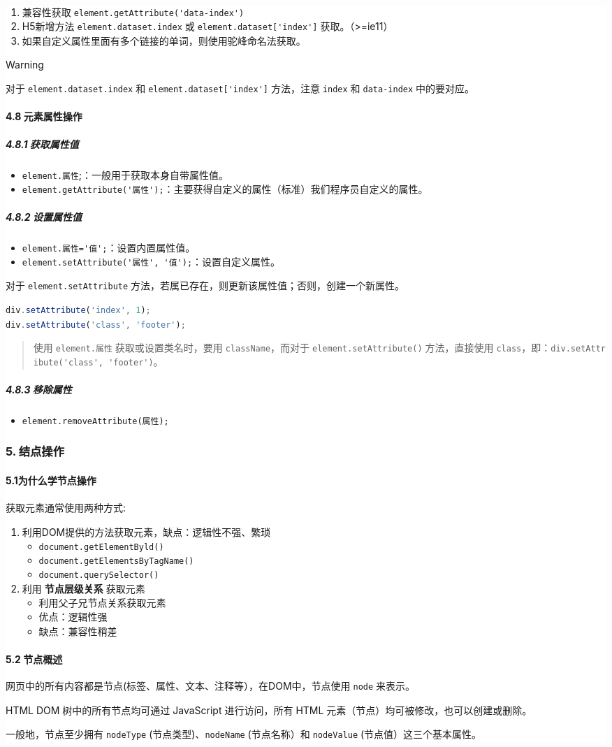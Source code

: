 1. 兼容性获取 `element.getAttribute('data-index')`
2. H5新增方法 `element.dataset.index` 或 `element.dataset['index']` 获取。（>=ie11）
3. 如果自定义属性里面有多个链接的单词，则使用驼峰命名法获取。

Warning

对于 `element.dataset.index` 和 `element.dataset['index']` 方法，注意 `index` 和 `data-index` 中的要对应。

#### 4.8 元素属性操作

##### 4.8.1 获取属性值

- `element.属性`;：一般用于获取本身自带属性值。
- `element.getAttribute('属性');`：主要获得自定义的属性（标准）我们程序员自定义的属性。

##### 4.8.2 设置属性值

- `element.属性='值';`：设置内置属性值。
- `element.setAttribute('属性', '值');`：设置自定义属性。

对于 `element.setAttribute` 方法，若属已存在，则更新该属性值；否则，创建一个新属性。

```js
div.setAttribute('index', 1);
div.setAttribute('class', 'footer');
```

> 使用 `element.属性` 获取或设置类名时，要用 `className`，而对于 `element.setAttribute()` 方法，直接使用 `class`，即：`div.setAttribute('class', 'footer')`。
>

##### 4.8.3 移除属性

- `element.removeAttribute(属性);`

### 5. 结点操作

#### 5.1为什么学节点操作

获取元素通常使用两种方式:

1. 利用DOM提供的方法获取元素，缺点：逻辑性不强、繁琐
   - `document.getElementByld()`
   - `document.getElementsByTagName()`
   - `document.querySelector()`
2. 利用 **节点层级关系** 获取元素
   - 利用父子兄节点关系获取元素
   - 优点：逻辑性强
   - 缺点：兼容性稍差

#### 5.2 节点概述

网页中的所有内容都是节点(标签、属性、文本、注释等），在DOM中，节点使用 `node` 来表示。

HTML DOM 树中的所有节点均可通过 JavaScript 进行访问，所有 HTML 元素（节点）均可被修改，也可以创建或删除。

一般地，节点至少拥有 `nodeType` (节点类型)、`nodeName` (节点名称）和 `nodeValue` (节点值）这三个基本属性。
